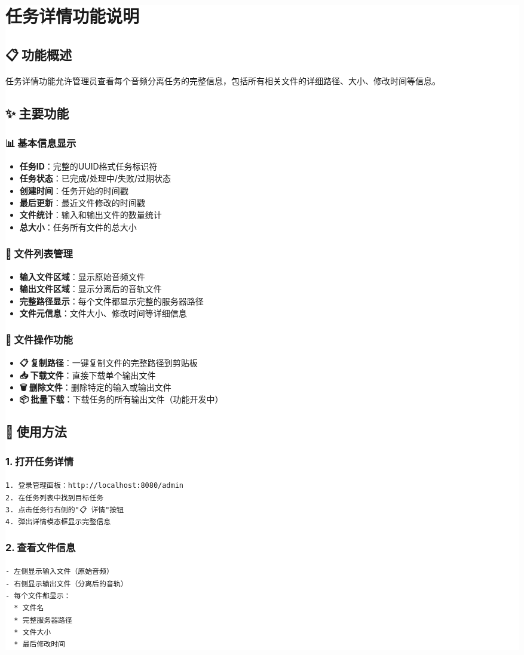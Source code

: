 # 任务详情功能说明

## 📋 功能概述

任务详情功能允许管理员查看每个音频分离任务的完整信息，包括所有相关文件的详细路径、大小、修改时间等信息。

## ✨ 主要功能

### 📊 基本信息显示
- **任务ID**：完整的UUID格式任务标识符
- **任务状态**：已完成/处理中/失败/过期状态
- **创建时间**：任务开始的时间戳
- **最后更新**：最近文件修改的时间戳
- **文件统计**：输入和输出文件的数量统计
- **总大小**：任务所有文件的总大小

### 📁 文件列表管理
- **输入文件区域**：显示原始音频文件
- **输出文件区域**：显示分离后的音轨文件
- **完整路径显示**：每个文件都显示完整的服务器路径
- **文件元信息**：文件大小、修改时间等详细信息

### 🔧 文件操作功能
- **📋 复制路径**：一键复制文件的完整路径到剪贴板
- **📥 下载文件**：直接下载单个输出文件
- **🗑️ 删除文件**：删除特定的输入或输出文件
- **📦 批量下载**：下载任务的所有输出文件（功能开发中）

## 🚀 使用方法

### 1. 打开任务详情
```
1. 登录管理面板：http://localhost:8080/admin
2. 在任务列表中找到目标任务
3. 点击任务行右侧的"📋 详情"按钮
4. 弹出详情模态框显示完整信息
```

### 2. 查看文件信息
```
- 左侧显示输入文件（原始音频）
- 右侧显示输出文件（分离后的音轨）
- 每个文件都显示：
  * 文件名
  * 完整服务器路径
  * 文件大小
  * 最后修改时间
```

